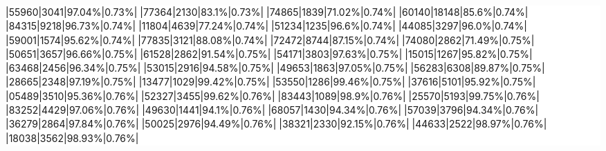 |55960|3041|97.04%|0.73%|
|77364|2130|83.1%|0.73%|
|74865|1839|71.02%|0.74%|
|60140|18148|85.6%|0.74%|
|84315|9218|96.73%|0.74%|
|11804|4639|77.24%|0.74%|
|51234|1235|96.6%|0.74%|
|44085|3297|96.0%|0.74%|
|59001|1574|95.62%|0.74%|
|77835|3121|88.08%|0.74%|
|72472|8744|87.15%|0.74%|
|74080|2862|71.49%|0.75%|
|50651|3657|96.66%|0.75%|
|61528|2862|91.54%|0.75%|
|54171|3803|97.63%|0.75%|
|15015|1267|95.82%|0.75%|
|63468|2456|96.34%|0.75%|
|53015|2916|94.58%|0.75%|
|49653|1863|97.05%|0.75%|
|56283|6308|89.87%|0.75%|
|28665|2348|97.19%|0.75%|
|13477|1029|99.42%|0.75%|
|53550|1286|99.46%|0.75%|
|37616|5101|95.92%|0.75%|
|05489|3510|95.36%|0.76%|
|52327|3455|99.62%|0.76%|
|83443|1089|98.9%|0.76%|
|25570|5193|99.75%|0.76%|
|83252|4429|97.06%|0.76%|
|49630|1441|94.1%|0.76%|
|68057|1430|94.34%|0.76%|
|57039|3796|94.34%|0.76%|
|36279|2864|97.84%|0.76%|
|50025|2976|94.49%|0.76%|
|38321|2330|92.15%|0.76%|
|44633|2522|98.97%|0.76%|
|18038|3562|98.93%|0.76%|